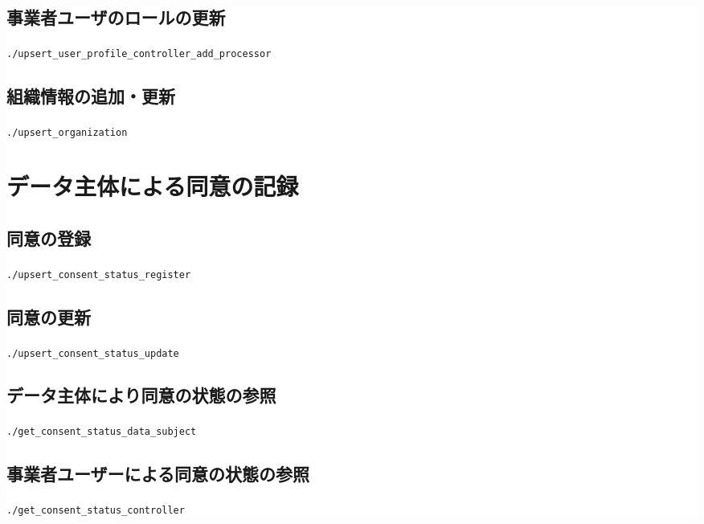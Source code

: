 ## 事業者ユーザのロールの更新
```console
./upsert_user_profile_controller_add_processor
```

## 組織情報の追加・更新
```console
./upsert_organization
```

# データ主体による同意の記録
## 同意の登録
```console
./upsert_consent_status_register
```

## 同意の更新
```console
./upsert_consent_status_update
```

## データ主体により同意の状態の参照
```console
./get_consent_status_data_subject
```

## 事業者ユーザーによる同意の状態の参照
```console
./get_consent_status_controller
```